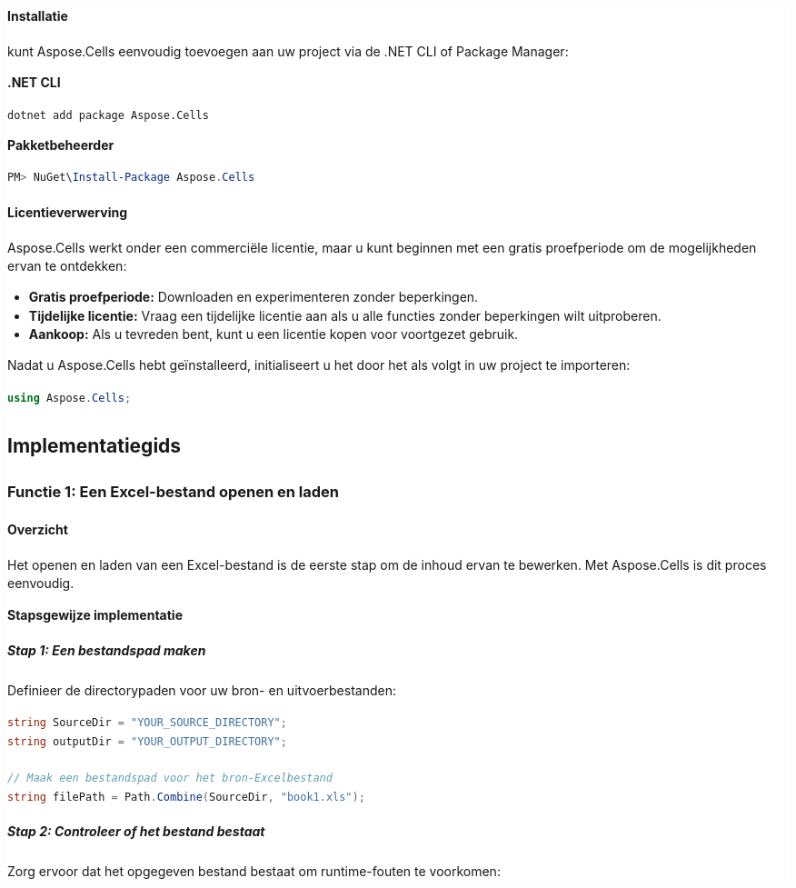 #### Installatie

kunt Aspose.Cells eenvoudig toevoegen aan uw project via de .NET CLI of Package Manager:

**.NET CLI**
```bash
dotnet add package Aspose.Cells
```

**Pakketbeheerder**
```powershell
PM> NuGet\Install-Package Aspose.Cells
```

#### Licentieverwerving

Aspose.Cells werkt onder een commerciële licentie, maar u kunt beginnen met een gratis proefperiode om de mogelijkheden ervan te ontdekken:
- **Gratis proefperiode:** Downloaden en experimenteren zonder beperkingen.
- **Tijdelijke licentie:** Vraag een tijdelijke licentie aan als u alle functies zonder beperkingen wilt uitproberen.
- **Aankoop:** Als u tevreden bent, kunt u een licentie kopen voor voortgezet gebruik.

Nadat u Aspose.Cells hebt geïnstalleerd, initialiseert u het door het als volgt in uw project te importeren:

```csharp
using Aspose.Cells;
```

## Implementatiegids

### Functie 1: Een Excel-bestand openen en laden

#### Overzicht

Het openen en laden van een Excel-bestand is de eerste stap om de inhoud ervan te bewerken. Met Aspose.Cells is dit proces eenvoudig.

**Stapsgewijze implementatie**

##### Stap 1: Een bestandspad maken

Definieer de directorypaden voor uw bron- en uitvoerbestanden:

```csharp
string SourceDir = "YOUR_SOURCE_DIRECTORY";
string outputDir = "YOUR_OUTPUT_DIRECTORY";

// Maak een bestandspad voor het bron-Excelbestand
string filePath = Path.Combine(SourceDir, "book1.xls");
```

##### Stap 2: Controleer of het bestand bestaat

Zorg ervoor dat het opgegeven bestand bestaat om runtime-fouten te voorkomen:
